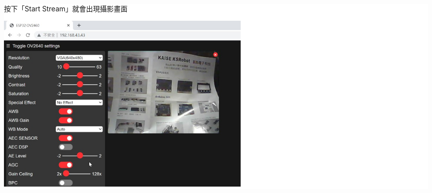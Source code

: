 按下「Start Stream」就會出現攝影畫面

 <img src="images/KSB065/arduino/ex-0146.jpg" alt="00003" style="zoom:60%;" />